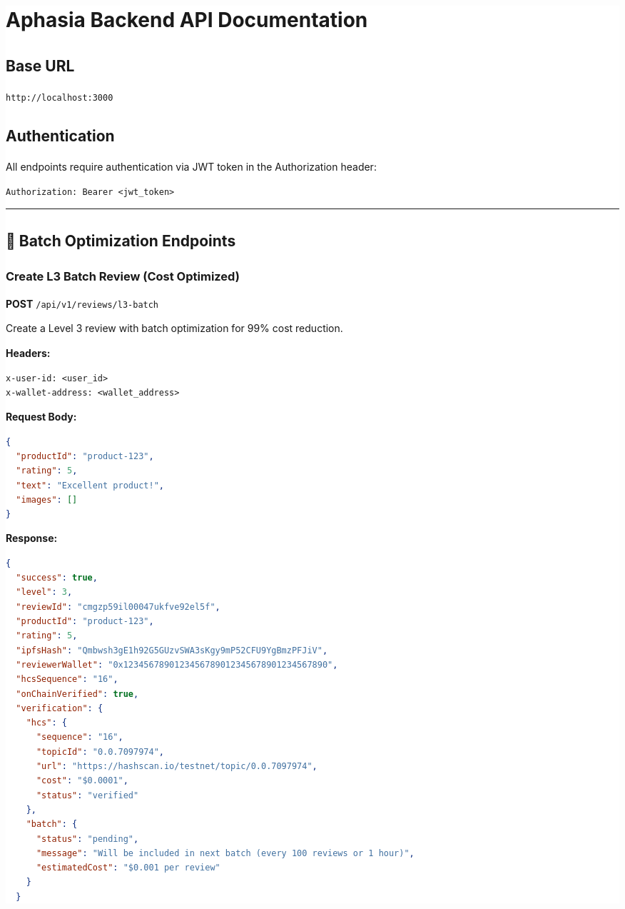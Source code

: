 # Aphasia Backend API Documentation

## Base URL
```
http://localhost:3000
```

## Authentication
All endpoints require authentication via JWT token in the Authorization header:
```
Authorization: Bearer <jwt_token>
```

---

## 🚀 Batch Optimization Endpoints

### Create L3 Batch Review (Cost Optimized)
**POST** `/api/v1/reviews/l3-batch`

Create a Level 3 review with batch optimization for 99% cost reduction.

**Headers:**
```
x-user-id: <user_id>
x-wallet-address: <wallet_address>
```

**Request Body:**
```json
{
  "productId": "product-123",
  "rating": 5,
  "text": "Excellent product!",
  "images": []
}
```

**Response:**
```json
{
  "success": true,
  "level": 3,
  "reviewId": "cmgzp59il00047ukfve92el5f",
  "productId": "product-123",
  "rating": 5,
  "ipfsHash": "Qmbwsh3gE1h92G5GUzvSWA3sKgy9mP52CFU9YgBmzPFJiV",
  "reviewerWallet": "0x1234567890123456789012345678901234567890",
  "hcsSequence": "16",
  "onChainVerified": true,
  "verification": {
    "hcs": {
      "sequence": "16",
      "topicId": "0.0.7097974",
      "url": "https://hashscan.io/testnet/topic/0.0.7097974",
      "cost": "$0.0001",
      "status": "verified"
    },
    "batch": {
      "status": "pending",
      "message": "Will be included in next batch (every 100 reviews or 1 hour)",
      "estimatedCost": "$0.001 per review"
    }
  }
```